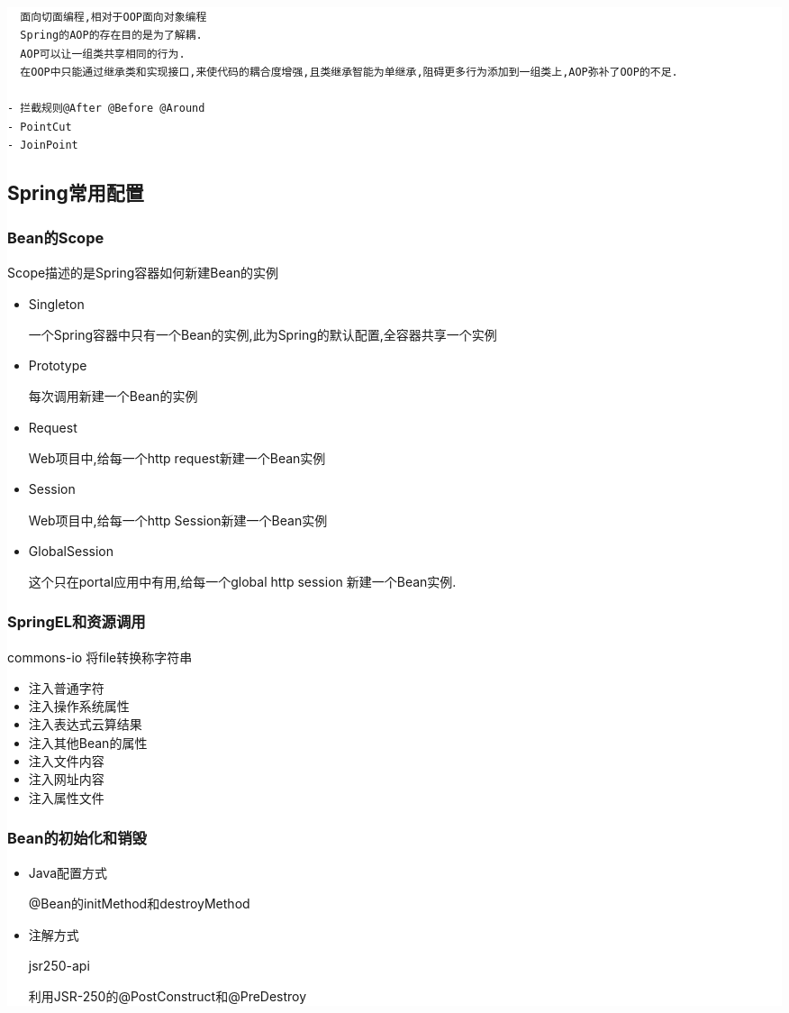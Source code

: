 	  面向切面编程,相对于OOP面向对象编程
	  Spring的AOP的存在目的是为了解耦.
	  AOP可以让一组类共享相同的行为.
	  在OOP中只能通过继承类和实现接口,来使代码的耦合度增强,且类继承智能为单继承,阻碍更多行为添加到一组类上,AOP弥补了OOP的不足.

	- 拦截规则@After @Before @Around
	- PointCut
	- JoinPoint

## Spring常用配置

### Bean的Scope

Scope描述的是Spring容器如何新建Bean的实例

- Singleton

  一个Spring容器中只有一个Bean的实例,此为Spring的默认配置,全容器共享一个实例

- Prototype

  每次调用新建一个Bean的实例

- Request

  Web项目中,给每一个http request新建一个Bean实例

- Session

  Web项目中,给每一个http Session新建一个Bean实例

- GlobalSession

  这个只在portal应用中有用,给每一个global http session 新建一个Bean实例.

### SpringEL和资源调用

commons-io 将file转换称字符串

- 注入普通字符
- 注入操作系统属性
- 注入表达式云算结果
- 注入其他Bean的属性
- 注入文件内容
- 注入网址内容
- 注入属性文件

### Bean的初始化和销毁

- Java配置方式

  @Bean的initMethod和destroyMethod

- 注解方式

  jsr250-api
  
  利用JSR-250的@PostConstruct和@PreDestroy
